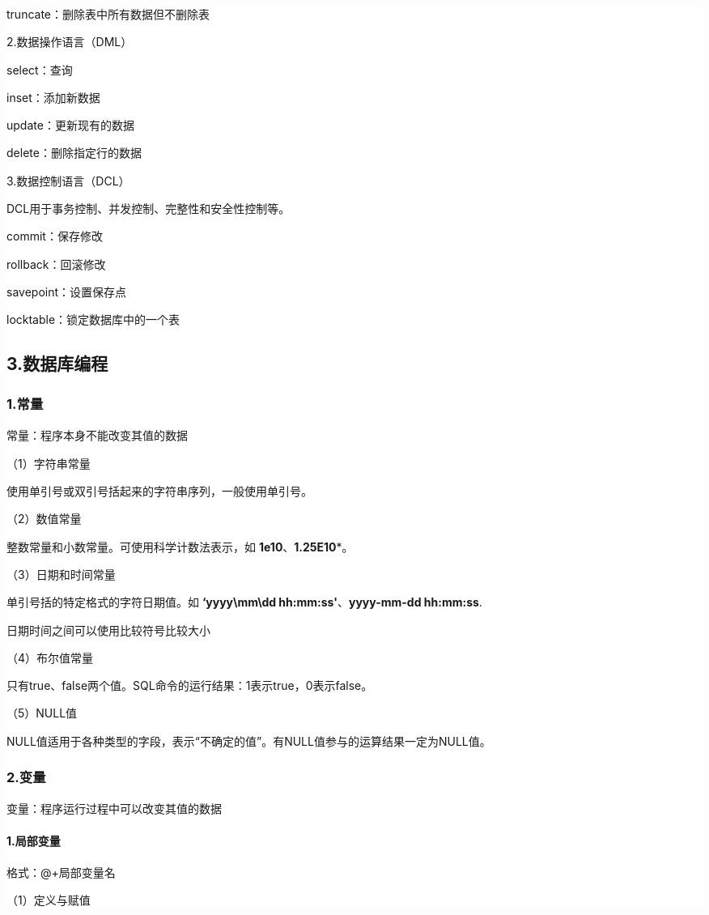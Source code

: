 truncate：删除表中所有数据但不删除表

2.数据操作语言（DML）

select：查询

inset：添加新数据

update：更新现有的数据

delete：删除指定行的数据

3.数据控制语言（DCL）

DCL用于事务控制、并发控制、完整性和安全性控制等。

commit：保存修改

rollback：回滚修改

savepoint：设置保存点

locktable：锁定数据库中的一个表

## 3.数据库编程

### 1.常量

常量：程序本身不能改变其值的数据

（1）字符串常量

使用单引号或双引号括起来的字符串序列，一般使用单引号。

（2）数值常量

整数常量和小数常量。可使用科学计数法表示，如 **1e10**、**1.25E10***。

（3）日期和时间常量

单引号括的特定格式的字符日期值。如 **‘yyyy\mm\dd hh:mm:ss'**、**yyyy-mm-dd hh:mm:ss**.

日期时间之间可以使用比较符号比较大小

（4）布尔值常量

只有true、false两个值。SQL命令的运行结果：1表示true，0表示false。

（5）NULL值

NULL值适用于各种类型的字段，表示“不确定的值”。有NULL值参与的运算结果一定为NULL值。

### 2.变量

变量：程序运行过程中可以改变其值的数据

#### 1.局部变量

格式：@+局部变量名

（1）定义与赋值
